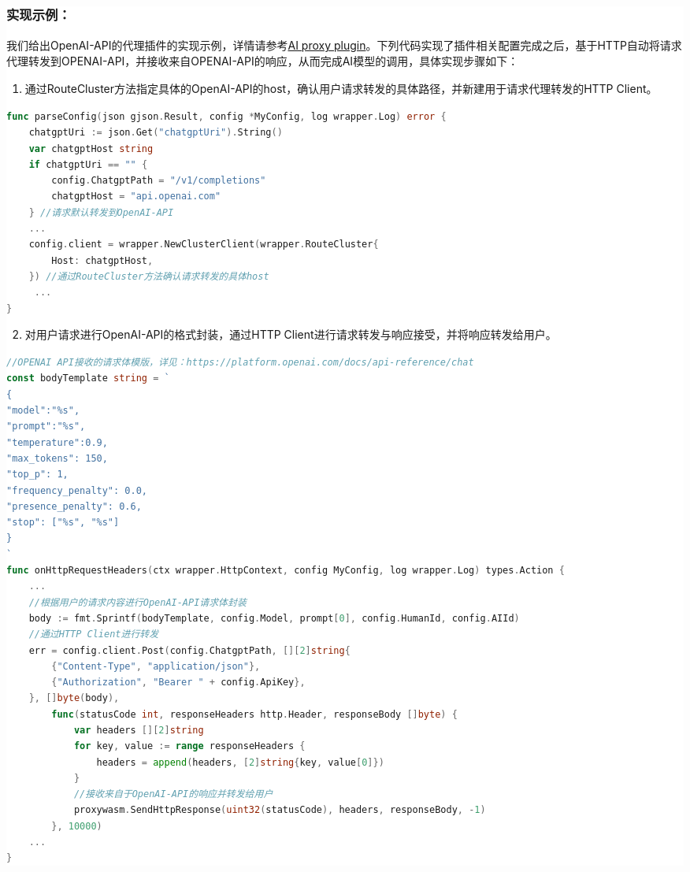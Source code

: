 ### 实现示例：
我们给出OpenAI-API的代理插件的实现示例，详情请参考[AI proxy plugin](https://github.com/alibaba/higress/tree/main/plugins/wasm-go/extensions/chatgpt-proxy)。下列代码实现了插件相关配置完成之后，基于HTTP自动将请求代理转发到OPENAI-API，并接收来自OPENAI-API的响应，从而完成AI模型的调用，具体实现步骤如下：

1. 通过RouteCluster方法指定具体的OpenAI-API的host，确认用户请求转发的具体路径，并新建用于请求代理转发的HTTP Client。

```go
func parseConfig(json gjson.Result, config *MyConfig, log wrapper.Log) error {
	chatgptUri := json.Get("chatgptUri").String()
	var chatgptHost string
	if chatgptUri == "" {
		config.ChatgptPath = "/v1/completions"
		chatgptHost = "api.openai.com"
	} //请求默认转发到OpenAI-API
    ...
	config.client = wrapper.NewClusterClient(wrapper.RouteCluster{
		Host: chatgptHost,
	}) //通过RouteCluster方法确认请求转发的具体host
	 ...
}
```

2. 对用户请求进行OpenAI-API的格式封装，通过HTTP Client进行请求转发与响应接受，并将响应转发给用户。
   
```go
//OPENAI API接收的请求体模版，详见：https://platform.openai.com/docs/api-reference/chat
const bodyTemplate string = `
{
"model":"%s",
"prompt":"%s",
"temperature":0.9,
"max_tokens": 150,
"top_p": 1,
"frequency_penalty": 0.0,
"presence_penalty": 0.6,
"stop": ["%s", "%s"]
}
`
func onHttpRequestHeaders(ctx wrapper.HttpContext, config MyConfig, log wrapper.Log) types.Action {
    ...
    //根据用户的请求内容进行OpenAI-API请求体封装 
	body := fmt.Sprintf(bodyTemplate, config.Model, prompt[0], config.HumanId, config.AIId)
	//通过HTTP Client进行转发
    err = config.client.Post(config.ChatgptPath, [][2]string{
		{"Content-Type", "application/json"},
		{"Authorization", "Bearer " + config.ApiKey},
	}, []byte(body),
		func(statusCode int, responseHeaders http.Header, responseBody []byte) {
			var headers [][2]string
			for key, value := range responseHeaders {
				headers = append(headers, [2]string{key, value[0]})
			}
            //接收来自于OpenAI-API的响应并转发给用户
			proxywasm.SendHttpResponse(uint32(statusCode), headers, responseBody, -1)
		}, 10000)
    ...
}
```
